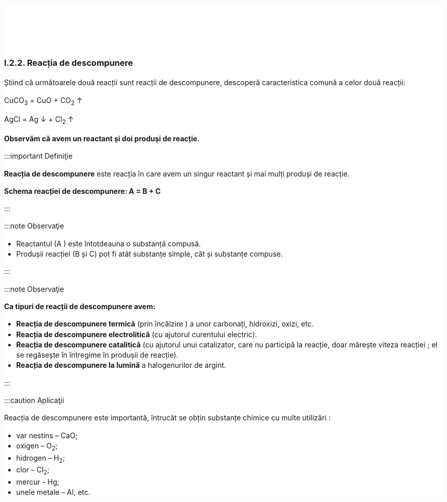 

<br></br>
<br></br>





### I.2.2. Reacția de descompunere


Știind că următoarele două reacții sunt reacții de descompunere, descoperă caracteristica comună  a celor două reacții:

CuCO<sub>3</sub>  =  CuO + CO<sub>2</sub> ↑

AgCl  =  Ag ↓ + Cl<sub>2</sub> ↑


**Observăm că avem un reactant și doi produși  de reacție.**




:::important Definiţie

**Reacția de descompunere**  este reacția în care avem un singur reactant și mai mulți produși de reacție. 

**Schema reacției de descompunere: A = B + C**

:::


:::note Observaţie

- Reactantul (A ) este întotdeauna o substanță compusă.
- Produșii reacției (B și C) pot fi atât substanțe simple, cât și substanțe compuse.
 
:::



:::note Observaţie

**Ca tipuri de reacții de descompunere avem:**

- **Reacția de descompunere termică** (prin încălzire ) a unor carbonați, hidroxizi, oxizi, etc.
- **Reacția de descompunere  electrolitică** (cu ajutorul curentului electric).
- **Reacția de descompunere catalitică** (cu ajutorul unui catalizator, care nu participă la reacție, doar mărește viteza reacției ; el se regăsește în întregime în produșii de reacție).
- **Reacția de descompunere la lumină** a halogenurilor de argint. 

:::


:::caution Aplicaţii

Reacția de descompunere  este importantă, întrucât se obțin substanțe chimice cu multe utilizări : 

- var nestins – CaO;
- oxigen – O<sub>2</sub>;
- hidrogen – H<sub>2</sub>;
- clor – Cl<sub>2</sub>;
- mercur - Hg;
- unele metale – Al, etc.
